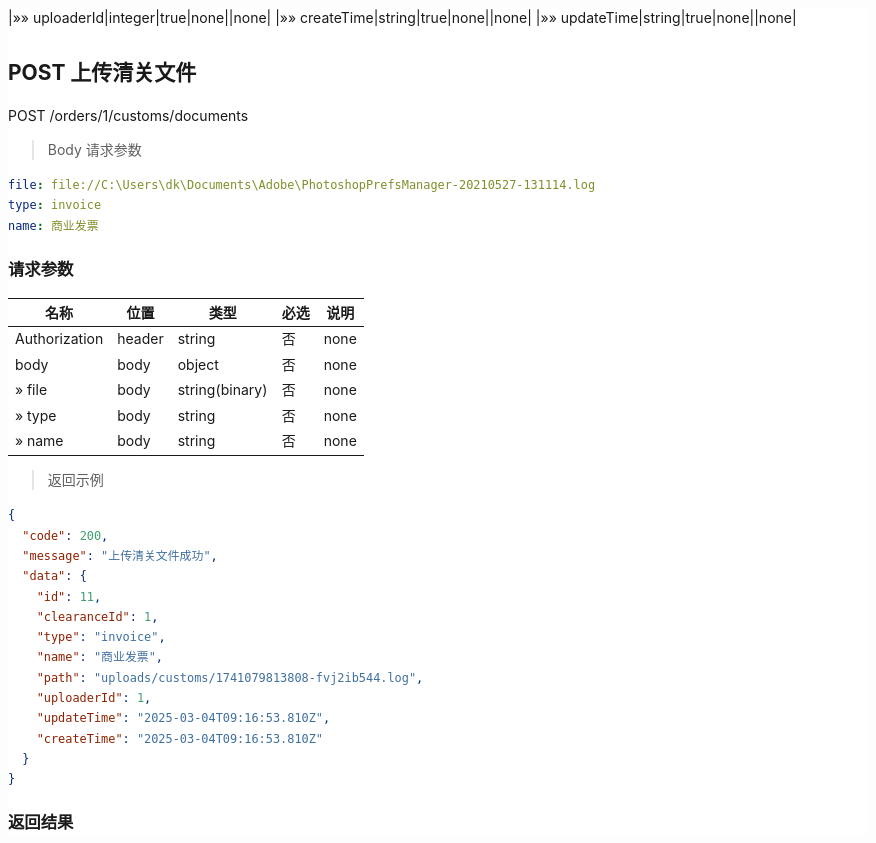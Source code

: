 |»» uploaderId|integer|true|none||none|
|»» createTime|string|true|none||none|
|»» updateTime|string|true|none||none|

## POST 上传清关文件

POST /orders/1/customs/documents

> Body 请求参数

```yaml
file: file://C:\Users\dk\Documents\Adobe\PhotoshopPrefsManager-20210527-131114.log
type: invoice
name: 商业发票

```

### 请求参数

|名称|位置|类型|必选|说明|
|---|---|---|---|---|
|Authorization|header|string| 否 |none|
|body|body|object| 否 |none|
|» file|body|string(binary)| 否 |none|
|» type|body|string| 否 |none|
|» name|body|string| 否 |none|

> 返回示例

```json
{
  "code": 200,
  "message": "上传清关文件成功",
  "data": {
    "id": 11,
    "clearanceId": 1,
    "type": "invoice",
    "name": "商业发票",
    "path": "uploads/customs/1741079813808-fvj2ib544.log",
    "uploaderId": 1,
    "updateTime": "2025-03-04T09:16:53.810Z",
    "createTime": "2025-03-04T09:16:53.810Z"
  }
}
```

### 返回结果
